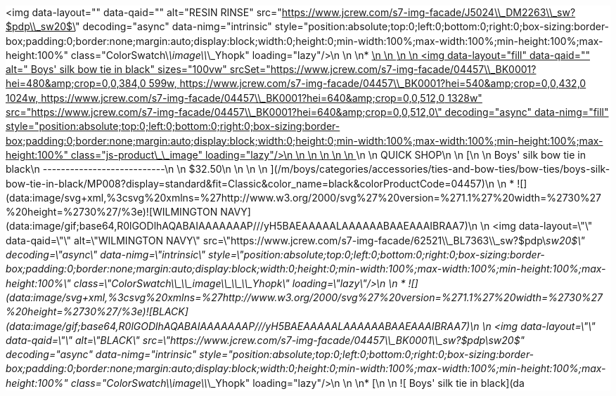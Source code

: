 <img data-layout=\"\" data-qaid=\"\" alt=\"RESIN RINSE\" src=\"https://www.jcrew.com/s7-img-facade/J5024\\_DM2263\\_sw?$pdp\\_sw20$\" decoding=\"async\" data-nimg=\"intrinsic\" style=\"position:absolute;top:0;left:0;bottom:0;right:0;box-sizing:border-box;padding:0;border:none;margin:auto;display:block;width:0;height:0;min-width:100%;max-width:100%;min-height:100%;max-height:100%\" class=\"ColorSwatch\\_\\_image\\_\\_\\_Yhopk\" loading=\"lazy\"/>\n        \n    \n*   [\n    \n    ![ Boys' silk bow tie in black](data:image/gif;base64,R0lGODlhAQABAIAAAAAAAP///yH5BAEAAAAALAAAAAABAAEAAAIBRAA7)\n    \n    <img data-layout=\"fill\" data-qaid=\"\" alt=\" Boys&#x27; silk bow tie in black\" sizes=\"100vw\" srcSet=\"https://www.jcrew.com/s7-img-facade/04457\\_BK0001?hei=480&amp;crop=0,0,384,0 599w, https://www.jcrew.com/s7-img-facade/04457\\_BK0001?hei=540&amp;crop=0,0,432,0 1024w, https://www.jcrew.com/s7-img-facade/04457\\_BK0001?hei=640&amp;crop=0,0,512,0 1328w\" src=\"https://www.jcrew.com/s7-img-facade/04457\\_BK0001?hei=640&amp;crop=0,0,512,0\" decoding=\"async\" data-nimg=\"fill\" style=\"position:absolute;top:0;left:0;bottom:0;right:0;box-sizing:border-box;padding:0;border:none;margin:auto;display:block;width:0;height:0;min-width:100%;max-width:100%;min-height:100%;max-height:100%\" class=\"js-product\\_\\_image\" loading=\"lazy\"/>\n    \n    \n    \n    \n    \n    ](/m/boys/categories/accessories/ties-and-bow-ties/bow-ties/boys-silk-bow-tie-in-black/MP008?display=standard&fit=Classic&color_name=black&colorProductCode=04457)\n    \n    QUICK SHOP\n    \n    [\n    \n    Boys' silk bow tie in black\n    ---------------------------\n    \n    $32.50\n    \n    \n    \n    ](/m/boys/categories/accessories/ties-and-bow-ties/bow-ties/boys-silk-bow-tie-in-black/MP008?display=standard&fit=Classic&color_name=black&colorProductCode=04457)\n    \n    *   ![](data:image/svg+xml,%3csvg%20xmlns=%27http://www.w3.org/2000/svg%27%20version=%271.1%27%20width=%2730%27%20height=%2730%27/%3e)![WILMINGTON NAVY](data:image/gif;base64,R0lGODlhAQABAIAAAAAAAP///yH5BAEAAAAALAAAAAABAAEAAAIBRAA7)\n        \n        <img data-layout=\"\" data-qaid=\"\" alt=\"WILMINGTON NAVY\" src=\"https://www.jcrew.com/s7-img-facade/62521\\_BL7363\\_sw?$pdp\\_sw20$\" decoding=\"async\" data-nimg=\"intrinsic\" style=\"position:absolute;top:0;left:0;bottom:0;right:0;box-sizing:border-box;padding:0;border:none;margin:auto;display:block;width:0;height:0;min-width:100%;max-width:100%;min-height:100%;max-height:100%\" class=\"ColorSwatch\\_\\_image\\_\\_\\_Yhopk\" loading=\"lazy\"/>\n        \n    *   ![](data:image/svg+xml,%3csvg%20xmlns=%27http://www.w3.org/2000/svg%27%20version=%271.1%27%20width=%2730%27%20height=%2730%27/%3e)![BLACK](data:image/gif;base64,R0lGODlhAQABAIAAAAAAAP///yH5BAEAAAAALAAAAAABAAEAAAIBRAA7)\n        \n        <img data-layout=\"\" data-qaid=\"\" alt=\"BLACK\" src=\"https://www.jcrew.com/s7-img-facade/04457\\_BK0001\\_sw?$pdp\\_sw20$\" decoding=\"async\" data-nimg=\"intrinsic\" style=\"position:absolute;top:0;left:0;bottom:0;right:0;box-sizing:border-box;padding:0;border:none;margin:auto;display:block;width:0;height:0;min-width:100%;max-width:100%;min-height:100%;max-height:100%\" class=\"ColorSwatch\\_\\_image\\_\\_\\_Yhopk\" loading=\"lazy\"/>\n        \n    \n*   [\n    \n    ![ Boys' silk tie in black](da